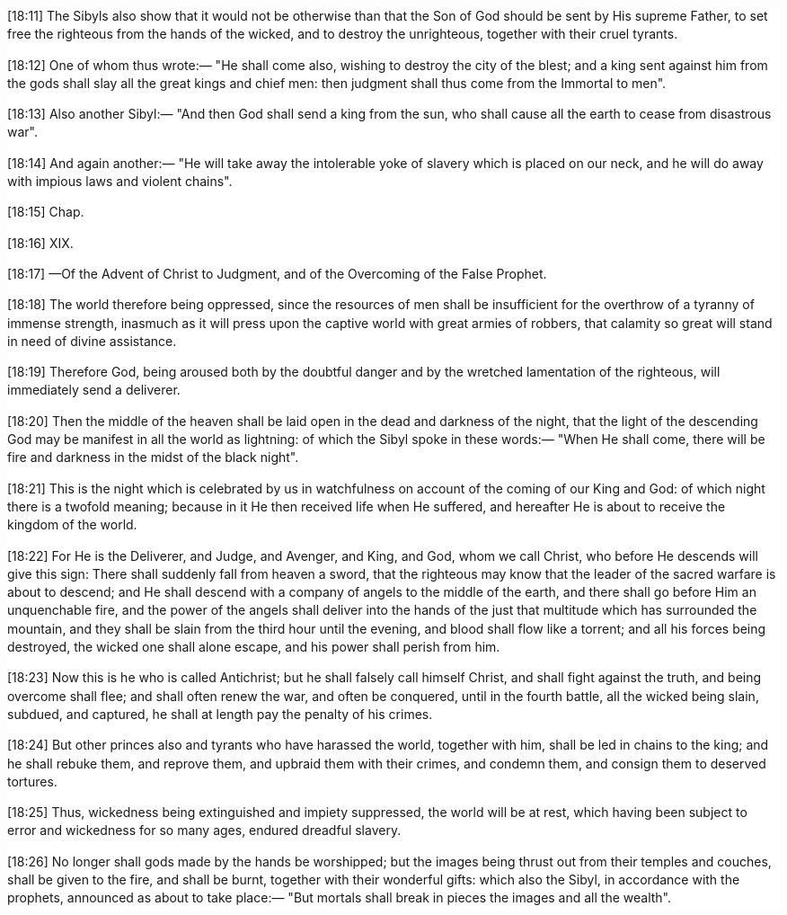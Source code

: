 [18:11] The Sibyls also show that it would not be otherwise than that the Son of God should be sent by His supreme Father, to set free the righteous from the hands of the wicked, and to destroy the unrighteous, together with their cruel tyrants.

[18:12] One of whom thus wrote:—  "He shall come also, wishing to destroy the city of the blest; and a king sent against him from the gods shall slay all the great kings and chief men: then judgment shall thus come from the Immortal to men".

[18:13] Also another Sibyl:—  "And then God shall send a king from the sun, who shall cause all the earth to cease from disastrous war".

[18:14] And again another:—  "He will take away the intolerable yoke of slavery which is placed on our neck, and he will do away with impious laws and violent chains".

[18:15] Chap.

[18:16] XIX.

[18:17] —Of the Advent of Christ to Judgment, and of the Overcoming of the False Prophet.

[18:18] The world therefore being oppressed, since the resources of men shall be insufficient for the overthrow of a tyranny of immense strength, inasmuch as it will press upon the captive world with great armies of robbers, that calamity so great will stand in need of divine assistance.

[18:19] Therefore God, being aroused both by the doubtful danger and by the wretched lamentation of the righteous, will immediately send a deliverer.

[18:20] Then the middle of the heaven shall be laid open in the dead and darkness of the night, that the light of the descending God may be manifest in all the world as lightning: of which the Sibyl spoke in these words:—  "When He shall come, there will be fire and darkness in the midst of the black night".

[18:21] This is the night which is celebrated by us in watchfulness on account of the coming of our King and God: of which night there is a twofold meaning; because in it He then received life when He suffered, and hereafter He is about to receive the kingdom of the world.

[18:22] For He is the Deliverer, and Judge, and Avenger, and King, and God, whom we call Christ, who before He descends will give this sign: There shall suddenly fall from heaven a sword, that the righteous may know that the leader of the sacred warfare is about to descend; and He shall descend with a company of angels to the middle of the earth, and there shall go before Him an unquenchable fire, and the power of the angels shall deliver into the hands of the just that multitude which has surrounded the mountain, and they shall be slain from the third hour until the evening, and blood shall flow like a torrent; and all his forces being destroyed, the wicked one shall alone escape, and his power shall perish from him.

[18:23] Now this is he who is called Antichrist; but he shall falsely call himself Christ, and shall fight against the truth, and being overcome shall flee; and shall often renew the war, and often be conquered, until in the fourth battle, all the wicked being slain, subdued, and captured, he shall at length pay the penalty of his crimes.

[18:24] But other princes also and tyrants who have harassed the world, together with him, shall be led in chains to the king; and he shall rebuke them, and reprove them, and upbraid them with their crimes, and condemn them, and consign them to deserved tortures.

[18:25] Thus, wickedness being extinguished and impiety suppressed, the world will be at rest, which having been subject to error and wickedness for so many ages, endured dreadful slavery.

[18:26] No longer shall gods made by the hands be worshipped; but the images being thrust out from their temples and couches, shall be given to the fire, and shall be burnt, together with their wonderful gifts: which also the Sibyl, in accordance with the prophets, announced as about to take place:—  "But mortals shall break in pieces the images and all the wealth".
